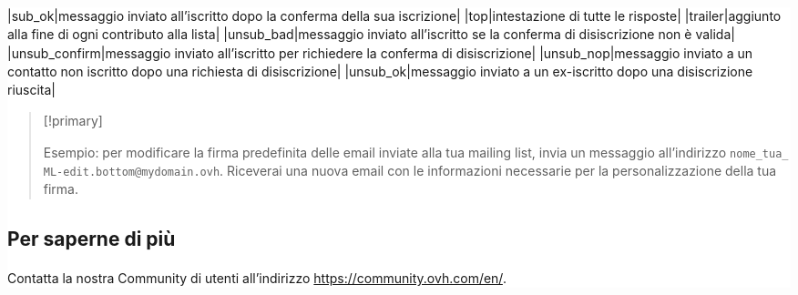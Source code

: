 |sub_ok|messaggio inviato all’iscritto dopo la conferma della sua iscrizione|
|top|intestazione di tutte le risposte|
|trailer|aggiunto alla fine di ogni contributo alla lista|
|unsub_bad|messaggio inviato all’iscritto se la conferma di disiscrizione non è valida|
|unsub_confirm|messaggio inviato all’iscritto per richiedere la conferma di disiscrizione|
|unsub_nop|messaggio inviato a un contatto non iscritto dopo una richiesta di disiscrizione|
|unsub_ok|messaggio inviato a un ex-iscritto dopo una disiscrizione riuscita|

> [!primary]
>
> Esempio: per modificare la firma predefinita delle email inviate alla tua mailing list, invia un messaggio all’indirizzo `nome_tua_ML-edit.bottom@mydomain.ovh`. Riceverai una nuova email con le informazioni necessarie per la personalizzazione della tua firma.
>

## Per saperne di più

Contatta la nostra Community di utenti all’indirizzo <https://community.ovh.com/en/>.